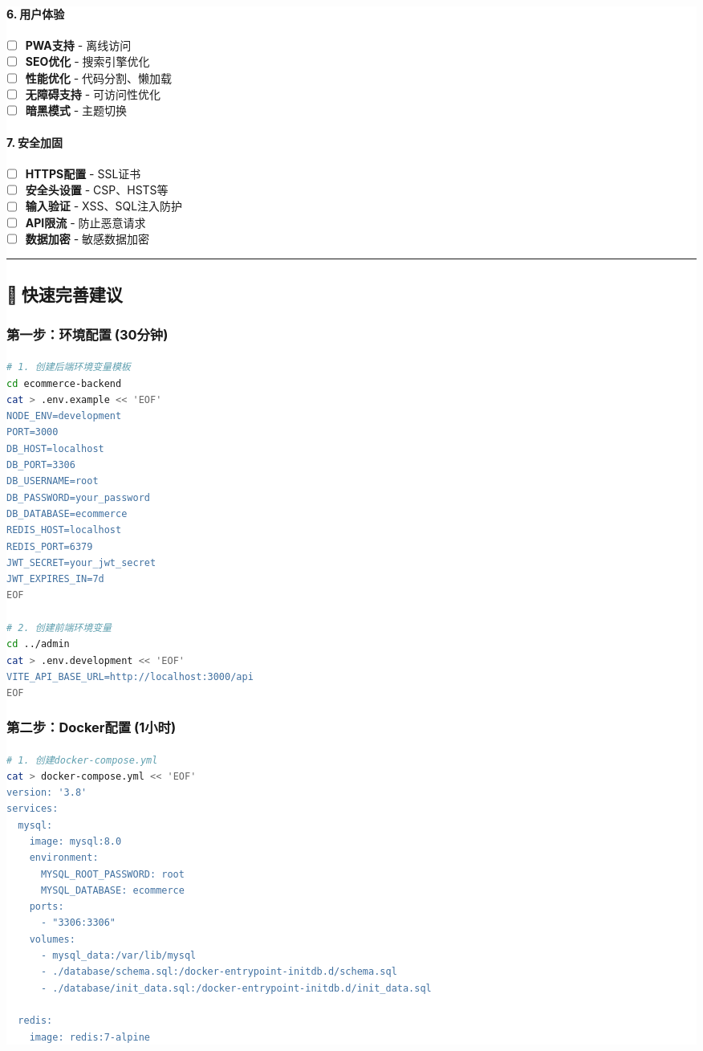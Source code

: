 #### 6. 用户体验
- [ ] **PWA支持** - 离线访问
- [ ] **SEO优化** - 搜索引擎优化
- [ ] **性能优化** - 代码分割、懒加载
- [ ] **无障碍支持** - 可访问性优化
- [ ] **暗黑模式** - 主题切换

#### 7. 安全加固
- [ ] **HTTPS配置** - SSL证书
- [ ] **安全头设置** - CSP、HSTS等
- [ ] **输入验证** - XSS、SQL注入防护
- [ ] **API限流** - 防止恶意请求
- [ ] **数据加密** - 敏感数据加密

---

## 🚀 快速完善建议

### 第一步：环境配置 (30分钟)
```bash
# 1. 创建后端环境变量模板
cd ecommerce-backend
cat > .env.example << 'EOF'
NODE_ENV=development
PORT=3000
DB_HOST=localhost
DB_PORT=3306
DB_USERNAME=root
DB_PASSWORD=your_password
DB_DATABASE=ecommerce
REDIS_HOST=localhost
REDIS_PORT=6379
JWT_SECRET=your_jwt_secret
JWT_EXPIRES_IN=7d
EOF

# 2. 创建前端环境变量
cd ../admin
cat > .env.development << 'EOF'
VITE_API_BASE_URL=http://localhost:3000/api
EOF
```

### 第二步：Docker配置 (1小时)
```bash
# 1. 创建docker-compose.yml
cat > docker-compose.yml << 'EOF'
version: '3.8'
services:
  mysql:
    image: mysql:8.0
    environment:
      MYSQL_ROOT_PASSWORD: root
      MYSQL_DATABASE: ecommerce
    ports:
      - "3306:3306"
    volumes:
      - mysql_data:/var/lib/mysql
      - ./database/schema.sql:/docker-entrypoint-initdb.d/schema.sql
      - ./database/init_data.sql:/docker-entrypoint-initdb.d/init_data.sql

  redis:
    image: redis:7-alpine
```